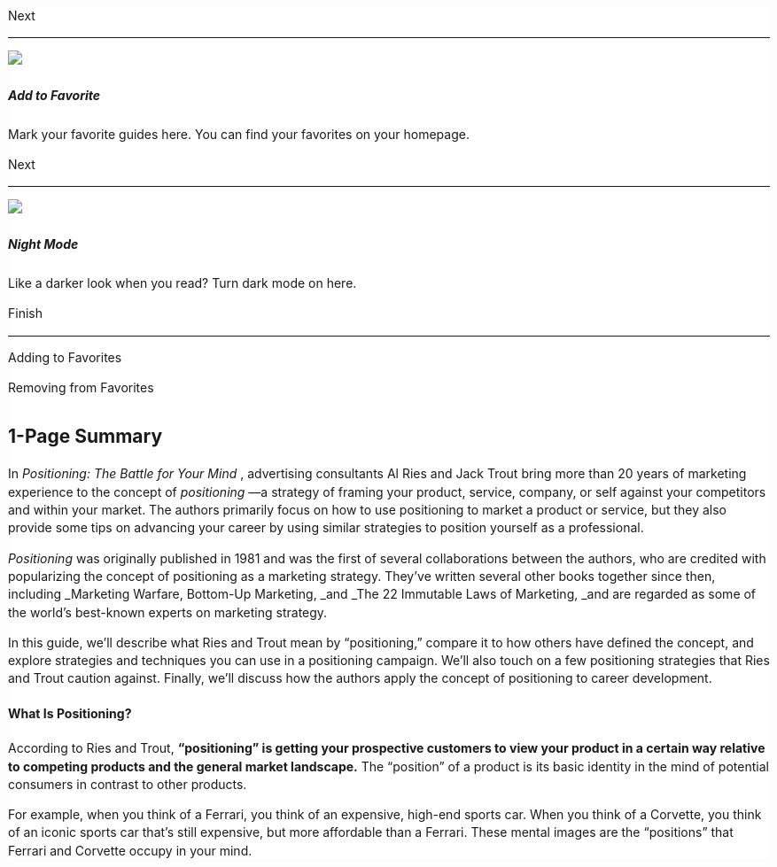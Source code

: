 Next

  *   *   *   *   * 


![](/img/tutorial-favorite.b948300a.svg)

##### Add to Favorite

Mark your favorite guides here. You can find your favorites on your homepage. 

Next

  *   *   *   *   * 


![](/img/tutorial-night.ddd7fb5c.svg)

##### Night Mode

Like a darker look when you read? Turn dark mode on here. 

Finish

  *   *   *   *   * 


Adding to Favorites 

Removing from Favorites 

## 1-Page Summary

In _Positioning: The Battle for Your Mind_ , advertising consultants Al Ries and Jack Trout bring more than 20 years of marketing experience to the concept of _positioning_ —a strategy of framing your product, service, company, or self against your competitors and within your market. The authors primarily focus on how to use positioning to market a product or service, but they also provide some tips on advancing your career by using similar strategies to position yourself as a professional.

_Positioning_ was originally published in 1981 and was the first of several collaborations between the authors, who are credited with popularizing the concept of positioning as a marketing strategy. They’ve written several other books together since then, including _Marketing Warfare, Bottom-Up Marketing, _and _The 22 Immutable Laws of Marketing, _and are regarded as some of the world’s best-known experts on marketing strategy.

In this guide, we’ll describe what Ries and Trout mean by “positioning,” compare it to how others have defined the concept, and explore strategies and techniques you can use in a positioning campaign. We’ll also touch on a few positioning strategies that Ries and Trout caution against. Finally, we’ll discuss how the authors apply the concept of positioning to career development.

#### What Is Positioning?

According to Ries and Trout, **“positioning” is getting your prospective customers to view your product in a certain way relative to competing products and the general market landscape.** The “position” of a product is its basic identity in the mind of potential consumers in contrast to other products.

For example, when you think of a Ferrari, you think of an expensive, high-end sports car. When you think of a Corvette, you think of an iconic sports car that’s still expensive, but more affordable than a Ferrari. These mental images are the “positions” that Ferrari and Corvette occupy in your mind.
